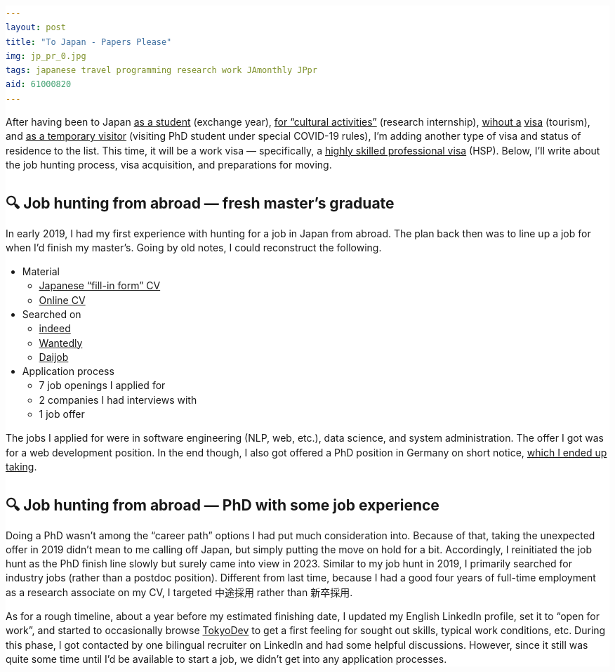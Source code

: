 ```yaml
---
layout: post
title: "To Japan - Papers Please"
img: jp_pr_0.jpg
tags: japanese travel programming research work JAmonthly JPpr
aid: 61000820
---
```


After having been to Japan [as a student](/s/MYJ15) (exchange year), [for “cultural activities”](/s/NII17) (research internship), [wihout a](/a/f29d4d64) [visa](/a/87696676) (tourism), and [as a temporary visitor](/s/UTYO22) (visiting PhD student under special COVID-19 rules), I’m adding another type of visa and status of residence to the list. This time, it will be a work visa — specifically, a [highly skilled professional visa](https://www.mofa.go.jp/j_info/visit/visa/long/visa16.html) (HSP). Below, I’ll write about the job hunting process, visa acquisition, and preparations for moving.

## 🔍 Job hunting from abroad — fresh master’s graduate  
In early 2019, I had my first experience with hunting for a job in Japan from abroad. The plan back then was to line up a job for when I’d finish my master’s. Going by old notes, I could reconstruct the following.

* Material
    * [Japanese “fill-in form” CV](https://github.com/shigio/rireki-style)
    * [Online CV](https://github.com/pages-themes/minimal)
* Searched on
    * [indeed](https://jp.indeed.com/)
    * [Wantedly](https://jp.wantedly.com/)
    * [Daijob](https://www.daijob.com/)
* Application process
    * 7 job openings I applied for
    * 2 companies I had interviews with <!-- included 職務適正検査 and 課題 -->
    * 1 job offer

The jobs I applied for were in software engineering (NLP, web, etc.), data science, and system administration. The offer I got was for a web development position. In the end though, I also got offered a PhD position in Germany on short notice, [which I ended up taking](/a/25980516).

## 🔍 Job hunting from abroad — PhD with some job experience  
Doing a PhD wasn’t among the “career path” options I had put much consideration into. Because of that, taking the unexpected offer in 2019 didn’t mean to me calling off Japan, but simply putting the move on hold for a bit. Accordingly, I reinitiated the job hunt as the PhD finish line slowly but surely came into view in 2023. Similar to my job hunt in 2019, I primarily searched for industry jobs (rather than a postdoc position). Different from last time, because I had a good four years of full-time employment as a research associate on my CV, I targeted <span class="mixlang"><span class="swap" swap="mid-career recruitment"><span class="inner">中途採用</span></span></span> rather than <span class="mixlang"><span class="swap" swap="new graduate recruitment"><span class="inner">新卒採用</span></span></span>.

As for a rough timeline, about a year before my estimated finishing date, I updated my English LinkedIn profile, set it to “open for work”, and started to occasionally browse [TokyoDev](https://www.tokyodev.com/) to get a first feeling for sought out skills, typical work conditions, etc. During this phase, I got contacted by one bilingual recruiter on LinkedIn and had some helpful discussions. However, since it still was quite some time until I’d be available to start a job, we didn’t get into any application processes.
